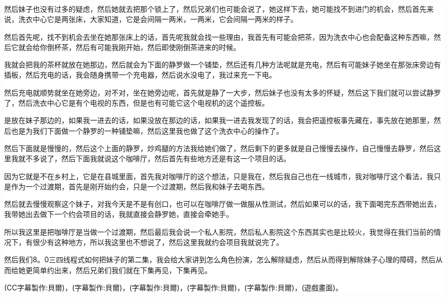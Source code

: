 然后妹子也没有过多的疑虑，然后她就去把那个锁上了，然后兄弟们也可能会说了，她这样下去，她可能找不到进门的机会，然后首先来说，洗衣中心它是两张床，大家知道，它是会间隔一两米，一两米，它会间隔一两米的样子。

然后首先呢，找不到机会去坐在她那张床上的话，首先呢我就会找一些理由，我首先有可能会把茶，因为洗衣中心也会配备这种东西嘛，然后它就会给你倒杯茶，然后有可能我刚开始，然后即使刚倒茶进来的时候。

我就会把我的茶杯就放在她那边，然后就会为下面的静罗做一个铺垫，然后还有几种方法呢就是充电，然后有可能妹子她坐在那张床旁边有插板，然后充电的话，我会随身携带一个充电器，然后说水没电了，我过来充一下电。

然后充电就顺势就坐在她旁边，对不对，坐在她旁边呢，首先就是静了一大步，然后妹子也没有太多的怀疑，然后这下我们就可以尝试静罗了，然后洗衣中心它是有个电视的东西，但是也有可能它这个电视机的这个遥控板。

是放在妹子那边的，如果我一进去的话，如果没放在那边的话，如果我一进去我发现了的话，我会把遥控板事先藏在，事先放在她那里，然后也是为我们下面做一个静罗的一种铺垫嘛，然后这里我也做了这个洗衣中心的操作了。

然后下面就是慢慢的，然后这个上面的静罗，炒鸡腿的方法我给她们做了，然后剩下的更多就是自己慢慢去操作，自己慢慢去静罗，然后这里我就不多说了，然后下面我就说这个咖啡厅，然后首先有些地方还是有这一个项目的话。

因为它就是不在乡村上，它是在县城里面，首先我对咖啡厅的这个想法，只是我在，然后我自己也在一线城市，我对咖啡厅这个看法，我只是作为一个过渡期，首先是刚开始约会，只是一个过渡期，然后我和妹子去喝东西。

然后就去慢慢观察这个妹子，对我今天是不是有创口，也可以在咖啡厅做一做服从性测试，然后如果可以的话，我下面喝完东西带她出去，我带她出去做下一个约会项目的话，我就直接会静罗她，直接会牵她手。

所以我这里是把咖啡厅是当做一个过渡期，然后最后我会说一个私人影院，然后私人影院这个东西其实也是比较火，我觉得在我们当前的情况下，有很少有这种地方，所以我这里也不想说了，然后这里我就约会项目我就说完了。

然后我们8。0三四线程式如何把妹子的第二集，我会给大家讲到怎么角色扮演，怎么解除疑虑，然后从而得到解除妹子心理的障碍，然后从而给她更简单约出来，然后兄弟们我们就在下集再见，下集再见。

(CC字幕製作:貝爾)，(字幕製作:貝爾)，(字幕製作:貝爾)，(字幕製作:貝爾)，(字幕製作:貝爾)，(遊戲畫面)。

